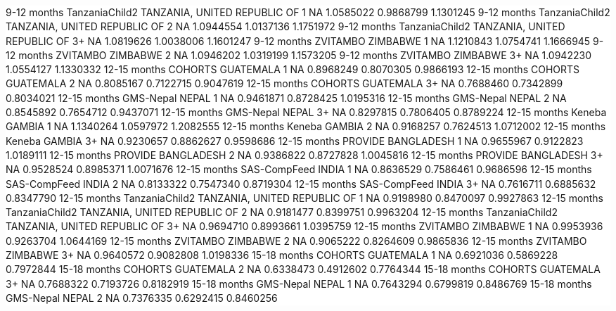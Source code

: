 9-12 months    TanzaniaChild2   TANZANIA, UNITED REPUBLIC OF   1                    NA                1.0585022    0.9868799   1.1301245
9-12 months    TanzaniaChild2   TANZANIA, UNITED REPUBLIC OF   2                    NA                1.0944554    1.0137136   1.1751972
9-12 months    TanzaniaChild2   TANZANIA, UNITED REPUBLIC OF   3+                   NA                1.0819626    1.0038006   1.1601247
9-12 months    ZVITAMBO         ZIMBABWE                       1                    NA                1.1210843    1.0754741   1.1666945
9-12 months    ZVITAMBO         ZIMBABWE                       2                    NA                1.0946202    1.0319199   1.1573205
9-12 months    ZVITAMBO         ZIMBABWE                       3+                   NA                1.0942230    1.0554127   1.1330332
12-15 months   COHORTS          GUATEMALA                      1                    NA                0.8968249    0.8070305   0.9866193
12-15 months   COHORTS          GUATEMALA                      2                    NA                0.8085167    0.7122715   0.9047619
12-15 months   COHORTS          GUATEMALA                      3+                   NA                0.7688460    0.7342899   0.8034021
12-15 months   GMS-Nepal        NEPAL                          1                    NA                0.9461871    0.8728425   1.0195316
12-15 months   GMS-Nepal        NEPAL                          2                    NA                0.8545892    0.7654712   0.9437071
12-15 months   GMS-Nepal        NEPAL                          3+                   NA                0.8297815    0.7806405   0.8789224
12-15 months   Keneba           GAMBIA                         1                    NA                1.1340264    1.0597972   1.2082555
12-15 months   Keneba           GAMBIA                         2                    NA                0.9168257    0.7624513   1.0712002
12-15 months   Keneba           GAMBIA                         3+                   NA                0.9230657    0.8862627   0.9598686
12-15 months   PROVIDE          BANGLADESH                     1                    NA                0.9655967    0.9122823   1.0189111
12-15 months   PROVIDE          BANGLADESH                     2                    NA                0.9386822    0.8727828   1.0045816
12-15 months   PROVIDE          BANGLADESH                     3+                   NA                0.9528524    0.8985371   1.0071676
12-15 months   SAS-CompFeed     INDIA                          1                    NA                0.8636529    0.7586461   0.9686596
12-15 months   SAS-CompFeed     INDIA                          2                    NA                0.8133322    0.7547340   0.8719304
12-15 months   SAS-CompFeed     INDIA                          3+                   NA                0.7616711    0.6885632   0.8347790
12-15 months   TanzaniaChild2   TANZANIA, UNITED REPUBLIC OF   1                    NA                0.9198980    0.8470097   0.9927863
12-15 months   TanzaniaChild2   TANZANIA, UNITED REPUBLIC OF   2                    NA                0.9181477    0.8399751   0.9963204
12-15 months   TanzaniaChild2   TANZANIA, UNITED REPUBLIC OF   3+                   NA                0.9694710    0.8993661   1.0395759
12-15 months   ZVITAMBO         ZIMBABWE                       1                    NA                0.9953936    0.9263704   1.0644169
12-15 months   ZVITAMBO         ZIMBABWE                       2                    NA                0.9065222    0.8264609   0.9865836
12-15 months   ZVITAMBO         ZIMBABWE                       3+                   NA                0.9640572    0.9082808   1.0198336
15-18 months   COHORTS          GUATEMALA                      1                    NA                0.6921036    0.5869228   0.7972844
15-18 months   COHORTS          GUATEMALA                      2                    NA                0.6338473    0.4912602   0.7764344
15-18 months   COHORTS          GUATEMALA                      3+                   NA                0.7688322    0.7193726   0.8182919
15-18 months   GMS-Nepal        NEPAL                          1                    NA                0.7643294    0.6799819   0.8486769
15-18 months   GMS-Nepal        NEPAL                          2                    NA                0.7376335    0.6292415   0.8460256